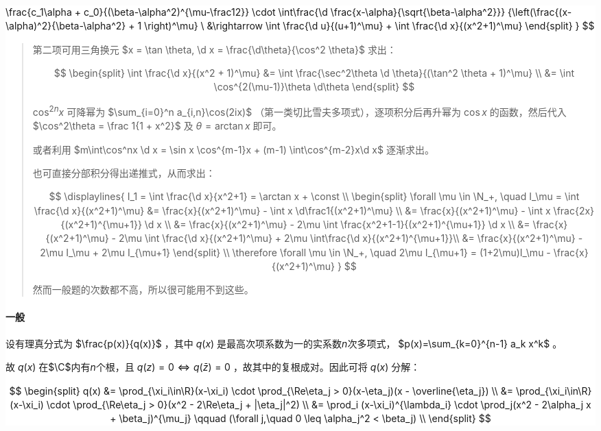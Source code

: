 \frac{c_1\alpha + c_0}{(\beta-\alpha^2)^{\mu-\frac12}} \cdot \int\frac{\d \frac{x-\alpha}{\sqrt{\beta-\alpha^2}}} {\left(\frac{(x-\alpha)^2}{\beta-\alpha^2} + 1 \right)^\mu} \\
&\rightarrow
\int \frac{\d u}{(u+1)^\mu} + \int \frac{\d x}{(x^2+1)^\mu}
\end{split}
}
$$

> 第二项可用三角换元 $x = \tan \theta, \d x = \frac{\d\theta}{\cos^2 \theta}$ 求出：
> 
> $$
> \begin{split}
> \int \frac{\d x}{(x^2 + 1)^\mu}
> &= \int \frac{\sec^2\theta \d \theta}{(\tan^2 \theta + 1)^\mu} \\
> &= \int \cos^{2(\mu-1)}\theta \d\theta
> \end{split}
> $$
> 
> $\cos^{2n}x$ 可降幂为 $\sum_{i=0}^n a_{i,n}\cos(2ix)$ （第一类切比雪夫多项式），逐项积分后再升幂为 $\cos x$ 的函数，然后代入 $\cos^2\theta = \frac 1{1 + x^2}$ 及 $\theta = \arctan x$ 即可。
>
> 或者利用 $m\int\cos^nx \d x = \sin x \cos^{m-1}x + (m-1) \int\cos^{m-2}x\d x$ 逐渐求出。
>
> 也可直接分部积分得出递推式，从而求出：
> 
> $$
> \displaylines{
> I_1 = \int \frac{\d x}{x^2+1} = \arctan x + \const \\
> \begin{split}
> \forall \mu \in \N_+, \quad
> I_\mu = \int \frac{\d x}{(x^2+1)^\mu}
> &= \frac{x}{(x^2+1)^\mu} - \int x \d\frac1{(x^2+1)^\mu} \\
> &= \frac{x}{(x^2+1)^\mu} - \int x \frac{2x}{(x^2+1)^{\mu+1}} \d x \\
> &= \frac{x}{(x^2+1)^\mu} - 2\mu \int \frac{x^2+1-1}{(x^2+1)^{\mu+1}} \d x \\
> &= \frac{x}{(x^2+1)^\mu} - 2\mu \int \frac{\d x}{(x^2+1)^\mu} + 2\mu \int\frac{\d x}{(x^2+1)^{\mu+1}}\\
> &= \frac{x}{(x^2+1)^\mu} - 2\mu I_\mu + 2\mu I_{\mu+1}
> \end{split}
> \\
> \therefore \forall \mu \in \N_+, \quad 2\mu I_{\mu+1} = (1+2\mu)I_\mu - \frac{x}{(x^2+1)^\mu}
> }
> $$
> 
> 然而一般题的次数都不高，所以很可能用不到这些。

#### 一般

设有理真分式为 $\frac{p(x)}{q(x)}$ ，其中 $q(x)$ 是最高次项系数为一的实系数$n$次多项式， $p(x)=\sum_{k=0}^{n-1} a_k x^k$ 。

故 $q(x)$ 在$\C$内有$n$个根，且 $q(z)=0 \Leftrightarrow q(\bar z) = 0$ ，故其中的复根成对。因此可将 $q(x)$ 分解：

$$
\begin{split}
q(x)
&= \prod_{\xi_i\in\R}(x-\xi_i) \cdot \prod_{\Re\eta_j > 0}(x-\eta_j)(x - \overline{\eta_j}) \\
&= \prod_{\xi_i\in\R}(x-\xi_i) \cdot \prod_{\Re\eta_j > 0}(x^2 - 2\Re\eta_j  + |\eta_j|^2) \\
&= \prod_i (x-\xi_i)^{\lambda_i} \cdot \prod_j(x^2 - 2\alpha_j x + \beta_j)^{\mu_j}
\qquad (\forall j,\quad 0 \leq \alpha_j^2 < \beta_j) \\
\end{split}
$$
